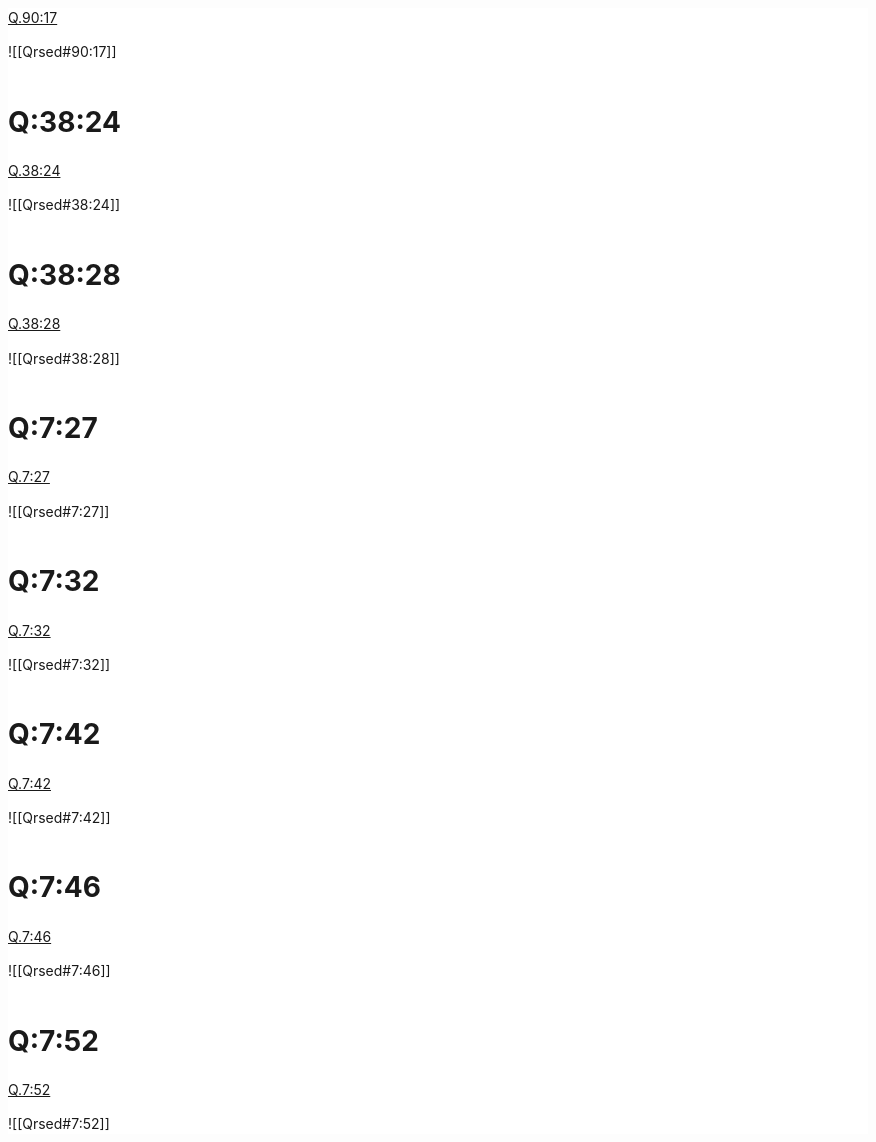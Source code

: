 [Q.90:17](https://quran.com/90:17/tafsirs/ar-tafsir-al-tabari)

![[Qrsed#90:17]]

# Q:38:24

[Q.38:24](https://quran.com/38:24/tafsirs/ar-tafsir-al-tabari)

![[Qrsed#38:24]]

# Q:38:28

[Q.38:28](https://quran.com/38:28/tafsirs/ar-tafsir-al-tabari)

![[Qrsed#38:28]]

# Q:7:27

[Q.7:27](https://quran.com/7:27/tafsirs/ar-tafsir-al-tabari)

![[Qrsed#7:27]]

# Q:7:32

[Q.7:32](https://quran.com/7:32/tafsirs/ar-tafsir-al-tabari)

![[Qrsed#7:32]]

# Q:7:42

[Q.7:42](https://quran.com/7:42/tafsirs/ar-tafsir-al-tabari)

![[Qrsed#7:42]]

# Q:7:46

[Q.7:46](https://quran.com/7:46/tafsirs/ar-tafsir-al-tabari)

![[Qrsed#7:46]]

# Q:7:52

[Q.7:52](https://quran.com/7:52/tafsirs/ar-tafsir-al-tabari)

![[Qrsed#7:52]]
